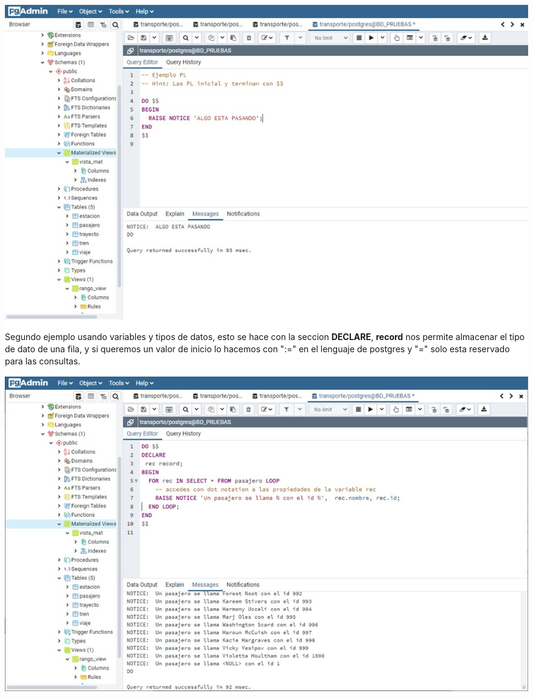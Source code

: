 ![pl_2](src/Curso_de_PostgreSQL/pl_2.jpg)

Segundo ejemplo usando variables y tipos de datos, esto se hace con la seccion **DECLARE**, **record** nos permite almacenar el tipo de dato de una fila, y si queremos un valor de inicio lo hacemos con ":=" en el lenguaje de postgres y "=" solo esta reservado para las consultas.

![pl_3](src/Curso_de_PostgreSQL/pl_3.jpg)
